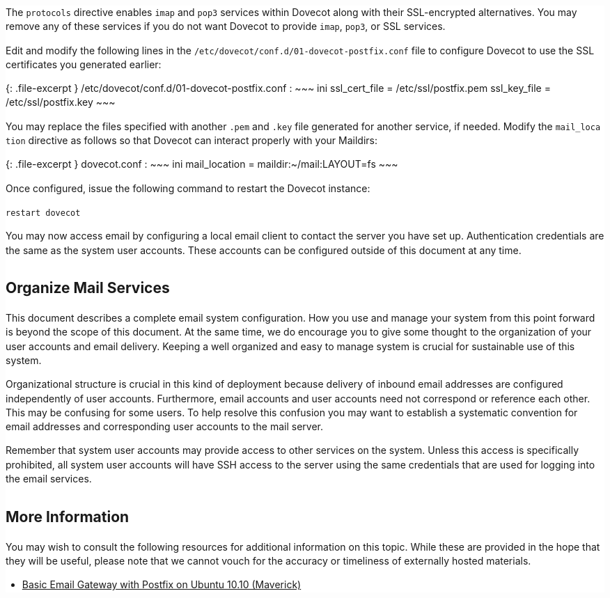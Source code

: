 The `protocols` directive enables `imap` and `pop3` services within Dovecot along with their SSL-encrypted alternatives. You may remove any of these services if you do not want Dovecot to provide `imap`, `pop3`, or SSL services.

Edit and modify the following lines in the `/etc/dovecot/conf.d/01-dovecot-postfix.conf` file to configure Dovecot to use the SSL certificates you generated earlier:

{: .file-excerpt }
/etc/dovecot/conf.d/01-dovecot-postfix.conf
:   ~~~ ini
    ssl_cert_file = /etc/ssl/postfix.pem
    ssl_key_file = /etc/ssl/postfix.key
    ~~~

You may replace the files specified with another `.pem` and `.key` file generated for another service, if needed. Modify the `mail_location` directive as follows so that Dovecot can interact properly with your Maildirs:

{: .file-excerpt }
dovecot.conf
:   ~~~ ini
    mail_location = maildir:~/mail:LAYOUT=fs
    ~~~

Once configured, issue the following command to restart the Dovecot instance:

    restart dovecot

You may now access email by configuring a local email client to contact the server you have set up. Authentication credentials are the same as the system user accounts. These accounts can be configured outside of this document at any time.

Organize Mail Services
----------------------

This document describes a complete email system configuration. How you use and manage your system from this point forward is beyond the scope of this document. At the same time, we do encourage you to give some thought to the organization of your user accounts and email delivery. Keeping a well organized and easy to manage system is crucial for sustainable use of this system.

Organizational structure is crucial in this kind of deployment because delivery of inbound email addresses are configured independently of user accounts. Furthermore, email accounts and user accounts need not correspond or reference each other. This may be confusing for some users. To help resolve this confusion you may want to establish a systematic convention for email addresses and corresponding user accounts to the mail server.

Remember that system user accounts may provide access to other services on the system. Unless this access is specifically prohibited, all system user accounts will have SSH access to the server using the same credentials that are used for logging into the email services.

More Information
----------------

You may wish to consult the following resources for additional information on this topic. While these are provided in the hope that they will be useful, please note that we cannot vouch for the accuracy or timeliness of externally hosted materials.

- [Basic Email Gateway with Postfix on Ubuntu 10.10 (Maverick)](/docs/email/postfix/gateway-ubuntu-10.10-maverick)



